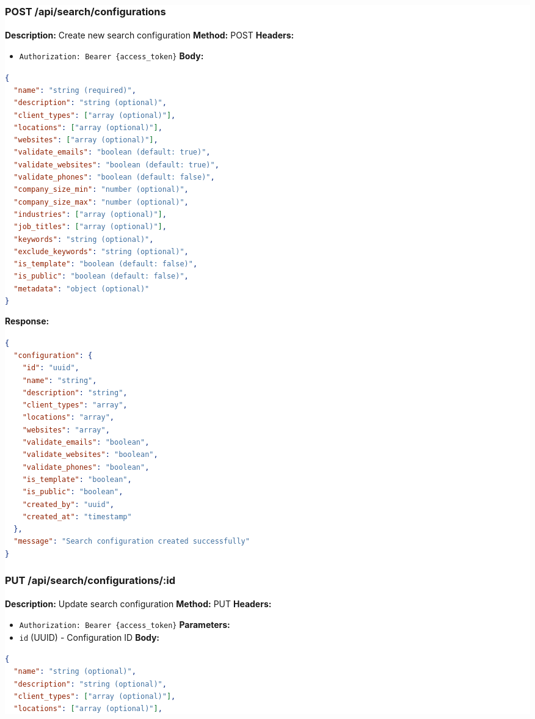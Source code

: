### POST /api/search/configurations
**Description:** Create new search configuration
**Method:** POST
**Headers:**
- `Authorization: Bearer {access_token}`
**Body:**
```json
{
  "name": "string (required)",
  "description": "string (optional)",
  "client_types": ["array (optional)"],
  "locations": ["array (optional)"],
  "websites": ["array (optional)"],
  "validate_emails": "boolean (default: true)",
  "validate_websites": "boolean (default: true)",
  "validate_phones": "boolean (default: false)",
  "company_size_min": "number (optional)",
  "company_size_max": "number (optional)",
  "industries": ["array (optional)"],
  "job_titles": ["array (optional)"],
  "keywords": "string (optional)",
  "exclude_keywords": "string (optional)",
  "is_template": "boolean (default: false)",
  "is_public": "boolean (default: false)",
  "metadata": "object (optional)"
}
```

**Response:**
```json
{
  "configuration": {
    "id": "uuid",
    "name": "string",
    "description": "string",
    "client_types": "array",
    "locations": "array",
    "websites": "array",
    "validate_emails": "boolean",
    "validate_websites": "boolean",
    "validate_phones": "boolean",
    "is_template": "boolean",
    "is_public": "boolean",
    "created_by": "uuid",
    "created_at": "timestamp"
  },
  "message": "Search configuration created successfully"
}
```

### PUT /api/search/configurations/:id
**Description:** Update search configuration
**Method:** PUT
**Headers:**
- `Authorization: Bearer {access_token}`
**Parameters:**
- `id` (UUID) - Configuration ID
**Body:**
```json
{
  "name": "string (optional)",
  "description": "string (optional)",
  "client_types": ["array (optional)"],
  "locations": ["array (optional)"],
```